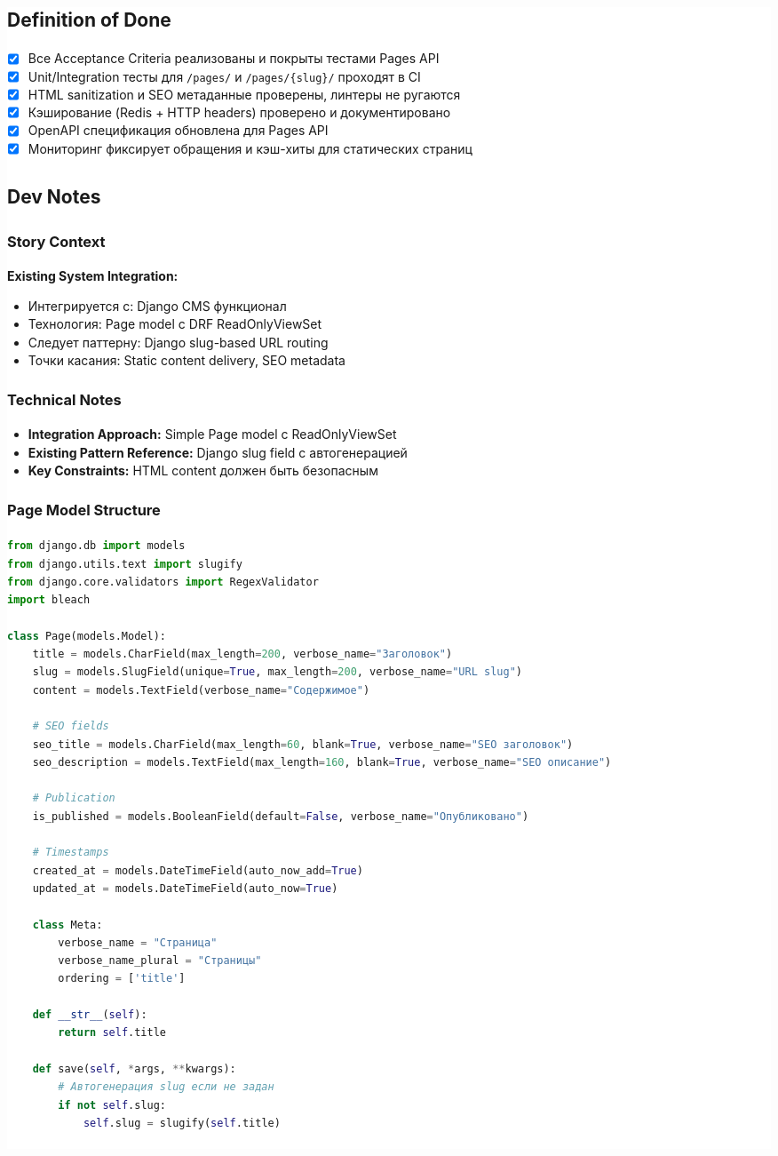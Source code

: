 ## Definition of Done

- [x] Все Acceptance Criteria реализованы и покрыты тестами Pages API
- [x] Unit/Integration тесты для `/pages/` и `/pages/{slug}/` проходят в CI
- [x] HTML sanitization и SEO метаданные проверены, линтеры не ругаются
- [x] Кэширование (Redis + HTTP headers) проверено и документировано
- [x] OpenAPI спецификация обновлена для Pages API
- [x] Мониторинг фиксирует обращения и кэш-хиты для статических страниц

## Dev Notes

### Story Context

**Existing System Integration:**

- Интегрируется с: Django CMS функционал
- Технология: Page model с DRF ReadOnlyViewSet
- Следует паттерну: Django slug-based URL routing
- Точки касания: Static content delivery, SEO metadata

### Technical Notes

- **Integration Approach:** Simple Page model с ReadOnlyViewSet
- **Existing Pattern Reference:** Django slug field с автогенерацией
- **Key Constraints:** HTML content должен быть безопасным

### Page Model Structure

```python
from django.db import models
from django.utils.text import slugify
from django.core.validators import RegexValidator
import bleach

class Page(models.Model):
    title = models.CharField(max_length=200, verbose_name="Заголовок")
    slug = models.SlugField(unique=True, max_length=200, verbose_name="URL slug")
    content = models.TextField(verbose_name="Содержимое")
    
    # SEO fields
    seo_title = models.CharField(max_length=60, blank=True, verbose_name="SEO заголовок")
    seo_description = models.TextField(max_length=160, blank=True, verbose_name="SEO описание")
    
    # Publication
    is_published = models.BooleanField(default=False, verbose_name="Опубликовано")
    
    # Timestamps
    created_at = models.DateTimeField(auto_now_add=True)
    updated_at = models.DateTimeField(auto_now=True)
    
    class Meta:
        verbose_name = "Страница"
        verbose_name_plural = "Страницы"
        ordering = ['title']
    
    def __str__(self):
        return self.title
    
    def save(self, *args, **kwargs):
        # Автогенерация slug если не задан
        if not self.slug:
            self.slug = slugify(self.title)
        
```